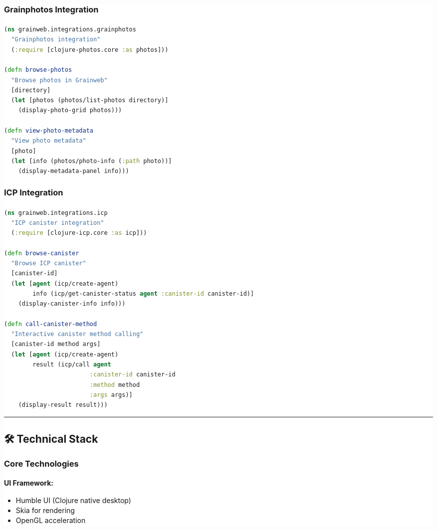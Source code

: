 ### Grainphotos Integration

```clojure
(ns grainweb.integrations.grainphotos
  "Grainphotos integration"
  (:require [clojure-photos.core :as photos]))

(defn browse-photos
  "Browse photos in Grainweb"
  [directory]
  (let [photos (photos/list-photos directory)]
    (display-photo-grid photos)))

(defn view-photo-metadata
  "View photo metadata"
  [photo]
  (let [info (photos/photo-info (:path photo))]
    (display-metadata-panel info)))
```

### ICP Integration

```clojure
(ns grainweb.integrations.icp
  "ICP canister integration"
  (:require [clojure-icp.core :as icp]))

(defn browse-canister
  "Browse ICP canister"
  [canister-id]
  (let [agent (icp/create-agent)
        info (icp/get-canister-status agent :canister-id canister-id)]
    (display-canister-info info)))

(defn call-canister-method
  "Interactive canister method calling"
  [canister-id method args]
  (let [agent (icp/create-agent)
        result (icp/call agent
                        :canister-id canister-id
                        :method method
                        :args args)]
    (display-result result)))
```

---

## 🛠️ Technical Stack

### Core Technologies

**UI Framework:**
- Humble UI (Clojure native desktop)
- Skia for rendering
- OpenGL acceleration
